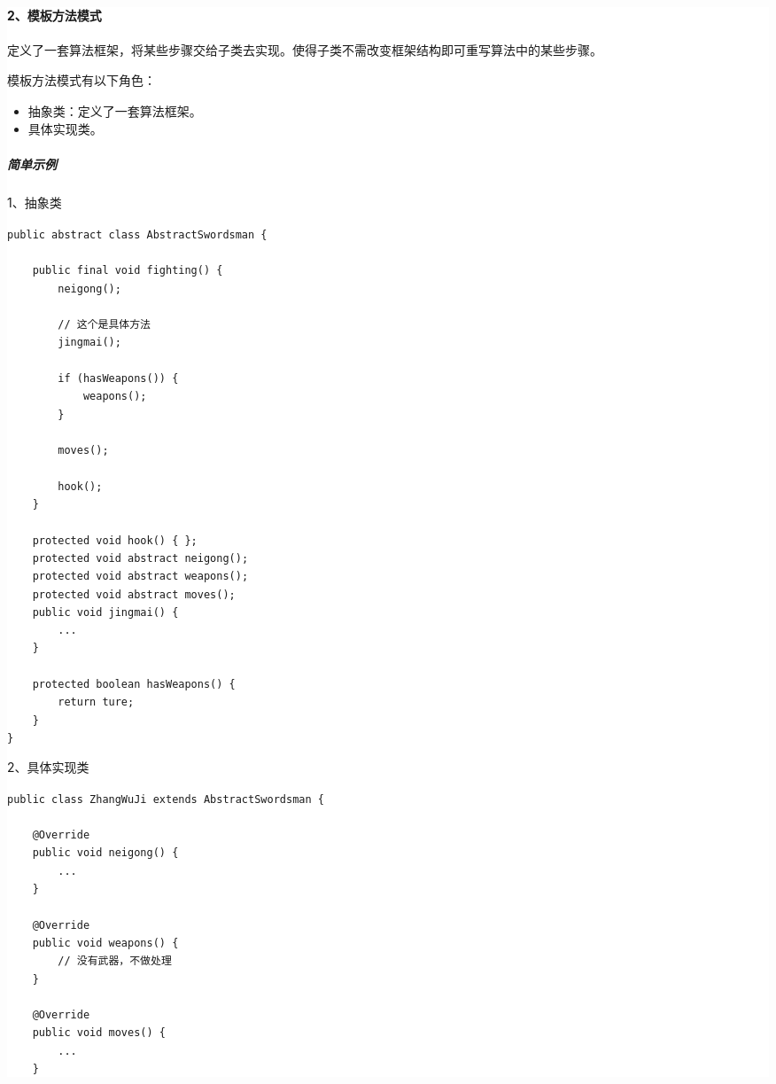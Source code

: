 
#### 2、模板方法模式

定义了一套算法框架，将某些步骤交给子类去实现。使得子类不需改变框架结构即可重写算法中的某些步骤。

模板方法模式有以下角色：

- 抽象类：定义了一套算法框架。
- 具体实现类。

##### 简单示例

1、抽象类

    public abstract class AbstractSwordsman {
    
        public final void fighting() {
            neigong();
            
            // 这个是具体方法
            jingmai();
            
            if (hasWeapons()) {
                weapons();
            }
            
            moves();
            
            hook();
        }
        
        protected void hook() { };
        protected void abstract neigong();
        protected void abstract weapons();
        protected void abstract moves();
        public void jingmai() {
            ...
        }
        
        protected boolean hasWeapons() {
            return ture;
        }
    }
    
2、具体实现类

    public class ZhangWuJi extends AbstractSwordsman {
        
        @Override
        public void neigong() {
            ...
        }
        
        @Override 
        public void weapons() {
            // 没有武器，不做处理
        }
        
        @Override 
        public void moves() {
            ...
        }
        